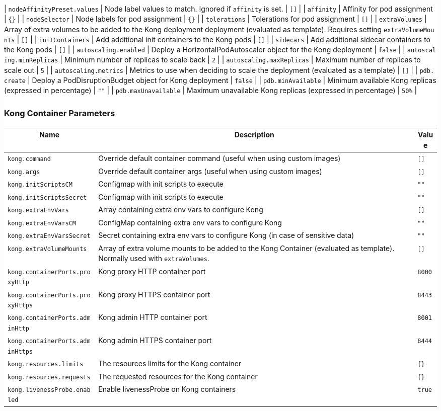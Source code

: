 | `nodeAffinityPreset.values`             | Node label values to match. Ignored if `affinity` is set.                                                                          | `[]`            |
| `affinity`                              | Affinity for pod assignment                                                                                                        | `{}`            |
| `nodeSelector`                          | Node labels for pod assignment                                                                                                     | `{}`            |
| `tolerations`                           | Tolerations for pod assignment                                                                                                     | `[]`            |
| `extraVolumes`                          | Array of extra volumes to be added to the Kong deployment deployment (evaluated as template). Requires setting `extraVolumeMounts` | `[]`            |
| `initContainers`                        | Add additional init containers to the Kong pods                                                                                    | `[]`            |
| `sidecars`                              | Add additional sidecar containers to the Kong pods                                                                                 | `[]`            |
| `autoscaling.enabled`                   | Deploy a HorizontalPodAutoscaler object for the Kong deployment                                                                    | `false`         |
| `autoscaling.minReplicas`               | Minimum number of replicas to scale back                                                                                           | `2`             |
| `autoscaling.maxReplicas`               | Maximum number of replicas to scale out                                                                                            | `5`             |
| `autoscaling.metrics`                   | Metrics to use when deciding to scale the deployment (evaluated as a template)                                                     | `[]`            |
| `pdb.create`                            | Deploy a PodDisruptionBudget object for Kong deployment                                                                            | `false`         |
| `pdb.minAvailable`                      | Minimum available Kong replicas (expressed in percentage)                                                                          | `""`            |
| `pdb.maxUnavailable`                    | Maximum unavailable Kong replicas (expressed in percentage)                                                                        | `50%`           |


### Kong Container Parameters

| Name                                      | Description                                                                                                                | Value   |
| ----------------------------------------- | -------------------------------------------------------------------------------------------------------------------------- | ------- |
| `kong.command`                            | Override default container command (useful when using custom images)                                                       | `[]`    |
| `kong.args`                               | Override default container args (useful when using custom images)                                                          | `[]`    |
| `kong.initScriptsCM`                      | Configmap with init scripts to execute                                                                                     | `""`    |
| `kong.initScriptsSecret`                  | Configmap with init scripts to execute                                                                                     | `""`    |
| `kong.extraEnvVars`                       | Array containing extra env vars to configure Kong                                                                          | `[]`    |
| `kong.extraEnvVarsCM`                     | ConfigMap containing extra env vars to configure Kong                                                                      | `""`    |
| `kong.extraEnvVarsSecret`                 | Secret containing extra env vars to configure Kong (in case of sensitive data)                                             | `""`    |
| `kong.extraVolumeMounts`                  | Array of extra volume mounts to be added to the Kong Container (evaluated as template). Normally used with `extraVolumes`. | `[]`    |
| `kong.containerPorts.proxyHttp`           | Kong proxy HTTP container port                                                                                             | `8000`  |
| `kong.containerPorts.proxyHttps`          | Kong proxy HTTPS container port                                                                                            | `8443`  |
| `kong.containerPorts.adminHttp`           | Kong admin HTTP container port                                                                                             | `8001`  |
| `kong.containerPorts.adminHttps`          | Kong admin HTTPS container port                                                                                            | `8444`  |
| `kong.resources.limits`                   | The resources limits for the Kong container                                                                                | `{}`    |
| `kong.resources.requests`                 | The requested resources for the Kong container                                                                             | `{}`    |
| `kong.livenessProbe.enabled`              | Enable livenessProbe on Kong containers                                                                                    | `true`  |